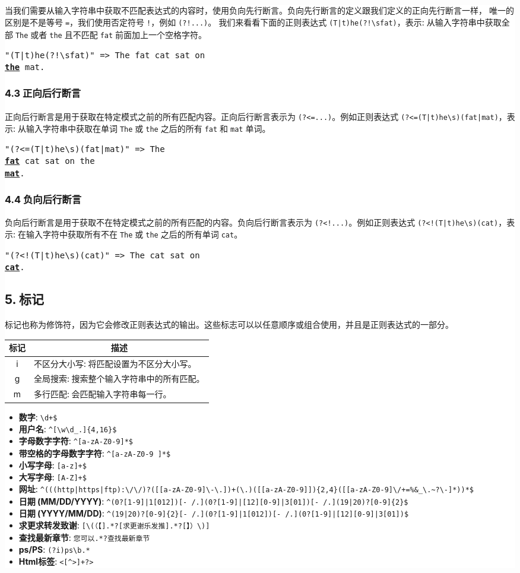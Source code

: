 当我们需要从输入字符串中获取不匹配表达式的内容时，使用负向先行断言。负向先行断言的定义跟我们定义的正向先行断言一样，
唯一的区别是不是等号 `=`，我们使用否定符号 `!`，例如 `(?!...)`。
我们来看看下面的正则表达式 `(T|t)he(?!\sfat)`，表示: 从输入字符串中获取全部 `The` 或者 `the` 且不匹配 `fat` 前面加上一个空格字符。<pre>"(T|t)he(?!\sfat)" => The fat cat sat on <a href="#learn-regex"><strong>the</strong></a> mat.</pre>

### 4.3 正向后行断言

正向后行断言是用于获取在特定模式之前的所有匹配内容。正向后行断言表示为 `(?<=...)`。例如正则表达式 `(?<=(T|t)he\s)(fat|mat)`，表示: 从输入字符串中获取在单词 `The` 或 `the` 之后的所有 `fat` 和 `mat` 单词。<pre>"(?<=(T|t)he\s)(fat|mat)" => The <a href="#learn-regex"><strong>fat</strong></a> cat sat on the <a href="#learn-regex"><strong>mat</strong></a>.</pre>

### 4.4 负向后行断言

负向后行断言是用于获取不在特定模式之前的所有匹配的内容。负向后行断言表示为 `(?<!...)`。例如正则表达式 `(?<!(T|t)he\s)(cat)`，表示: 在输入字符中获取所有不在 `The` 或 `the` 之后的所有单词 `cat`。<pre>"(?&lt;!(T|t)he\s)(cat)" => The cat sat on <a href="#learn-regex"><strong>cat</strong></a>.</pre>

## 5. 标记

标记也称为修饰符，因为它会修改正则表达式的输出。这些标志可以以任意顺序或组合使用，并且是正则表达式的一部分。

|标记|描述|
|:----:|----|
|i|不区分大小写: 将匹配设置为不区分大小写。|
|g|全局搜索: 搜索整个输入字符串中的所有匹配。|
|m|多行匹配: 会匹配输入字符串每一行。|

* **数字**: `\d+$`
* **用户名**: `^[\w\d_.]{4,16}$`
* **字母数字字符**: `^[a-zA-Z0-9]*$`
* **带空格的字母数字字符**: `^[a-zA-Z0-9 ]*$`
* **小写字母**: `[a-z]+$`
* **大写字母**: `[A-Z]+$`
* **网址**: `^(((http|https|ftp):\/\/)?([[a-zA-Z0-9]\-\.])+(\.)([[a-zA-Z0-9]]){2,4}([[a-zA-Z0-9]\/+=%&_\.~?\-]*))*$`
* **日期 (MM/DD/YYYY)**: `^(0?[1-9]|1[012])[- /.](0?[1-9]|[12][0-9]|3[01])[- /.](19|20)?[0-9]{2}$`
* **日期 (YYYY/MM/DD)**: `^(19|20)?[0-9]{2}[- /.](0?[1-9]|1[012])[- /.](0?[1-9]|[12][0-9]|3[01])$`
* **求更求转发致谢**: `[\(（【].*?[求更谢乐发推].*?[】）\)]`
* **查找最新章节**: `您可以.*?查找最新章节`
* **ps/PS**: `(?i)ps\b.*`
* **Html标签**: `<[^>]+?>`

